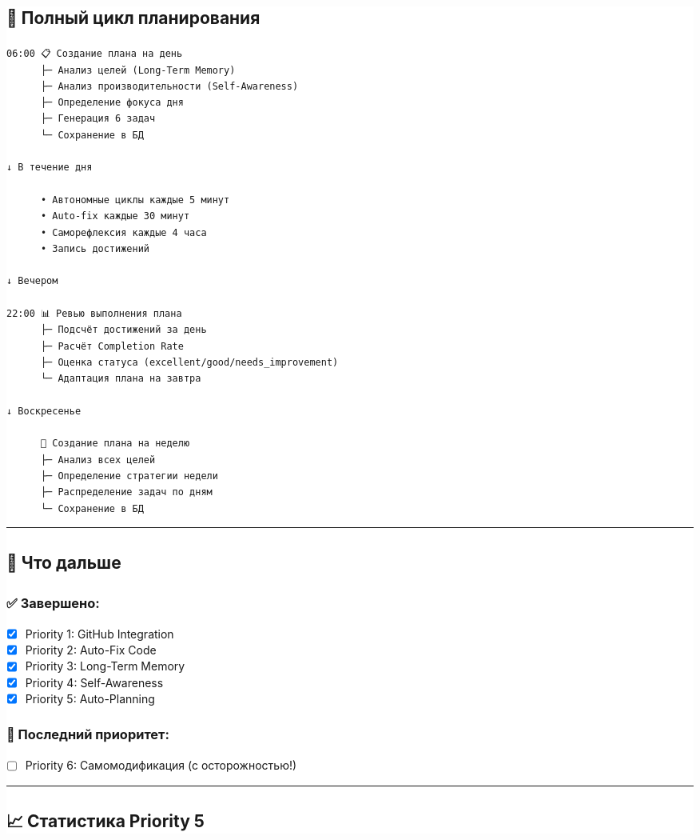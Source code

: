 ## 🔄 Полный цикл планирования

```
06:00 📋 Создание плана на день
      ├─ Анализ целей (Long-Term Memory)
      ├─ Анализ производительности (Self-Awareness)
      ├─ Определение фокуса дня
      ├─ Генерация 6 задач
      └─ Сохранение в БД

↓ В течение дня

      • Автономные циклы каждые 5 минут
      • Auto-fix каждые 30 минут
      • Саморефлексия каждые 4 часа
      • Запись достижений

↓ Вечером

22:00 📊 Ревью выполнения плана
      ├─ Подсчёт достижений за день
      ├─ Расчёт Completion Rate
      ├─ Оценка статуса (excellent/good/needs_improvement)
      └─ Адаптация плана на завтра

↓ Воскресенье

      📆 Создание плана на неделю
      ├─ Анализ всех целей
      ├─ Определение стратегии недели
      ├─ Распределение задач по дням
      └─ Сохранение в БД
```

---

## 🚀 Что дальше

### ✅ Завершено:
- [x] Priority 1: GitHub Integration
- [x] Priority 2: Auto-Fix Code
- [x] Priority 3: Long-Term Memory
- [x] Priority 4: Self-Awareness
- [x] Priority 5: Auto-Planning

### 🔄 Последний приоритет:
- [ ] Priority 6: Самомодификация (с осторожностью!)

---

## 📈 Статистика Priority 5
